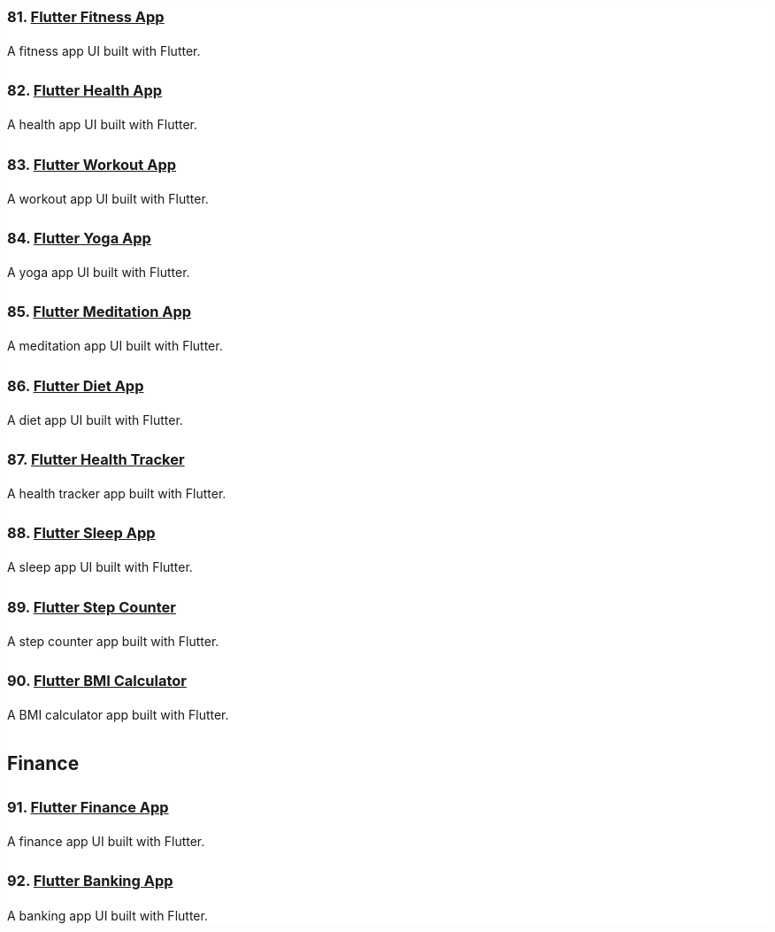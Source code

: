 ### 81. [Flutter Fitness App](https://github.com/abuanwar072/Flutter-Fitness-App-UI-Design)
A fitness app UI built with Flutter.

### 82. [Flutter Health App](https://github.com/TheAlphamerc/flutter_healthcare_app)
A health app UI built with Flutter.

### 83. [Flutter Workout App](https://github.com/abuanwar072/Workout-App-Flutter)
A workout app UI built with Flutter.

### 84. [Flutter Yoga App](https://github.com/abuanwar072/Meditation-App)
A yoga app UI built with Flutter.

### 85. [Flutter Meditation App](https://github.com/abuanwar072/Meditation-App)
A meditation app UI built with Flutter.

### 86. [Flutter Diet App](https://github.com/abuanwar072/Flutter-Diet-App)
A diet app UI built with Flutter.

### 87. [Flutter Health Tracker](https://github.com/TheAlphamerc/flutter_healthcare_app)
A health tracker app built with Flutter.

### 88. [Flutter Sleep App](https://github.com/abuanwar072/Sleep-App-Flutter)
A sleep app UI built with Flutter.

### 89. [Flutter Step Counter](https://github.com/flutter-devs/flutter_pedometer_app)
A step counter app built with Flutter.

### 90. [Flutter BMI Calculator](https://github.com/londonappbrewery/bmi-calculator-flutter)
A BMI calculator app built with Flutter.

## Finance

### 91. [Flutter Finance App](https://github.com/abuanwar072/Flutter-Responsive-Admin-Panel-or-Dashboard)
A finance app UI built with Flutter.

### 92. [Flutter Banking App](https://github.com/abuanwar072/Flutter-Responsive-Admin-Panel-or-Dashboard)
A banking app UI built with Flutter.
